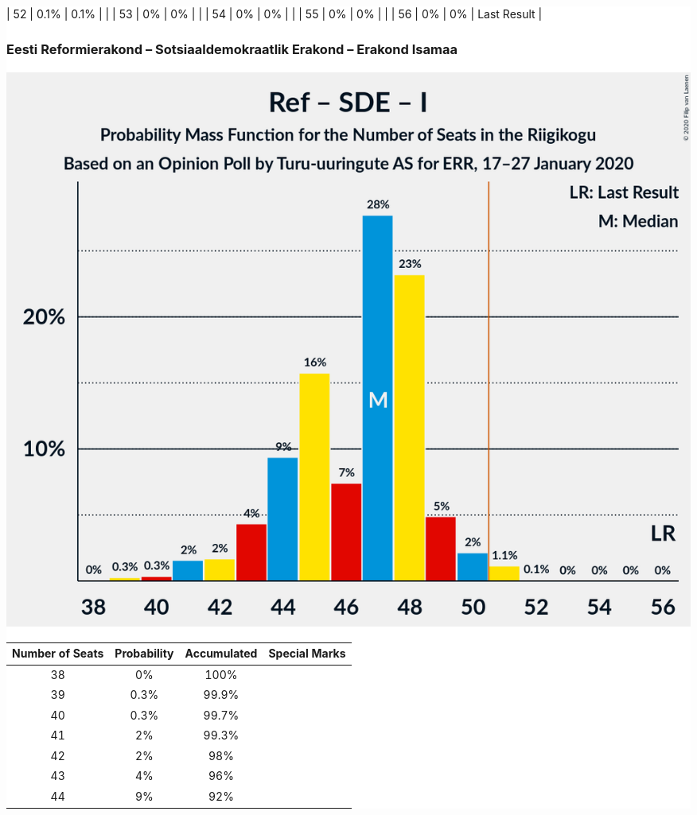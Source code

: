 | 52 | 0.1% | 0.1% |  |
| 53 | 0% | 0% |  |
| 54 | 0% | 0% |  |
| 55 | 0% | 0% |  |
| 56 | 0% | 0% | Last Result |

### Eesti Reformierakond – Sotsiaaldemokraatlik Erakond – Erakond Isamaa

![Graph with seats probability mass function not yet produced](2020-01-27-Turu-uuringuteAS-coalitions-seats-pmf-ref–sde–i.png "Seats Probability Mass Function")

| Number of Seats | Probability | Accumulated | Special Marks |
|:---------------:|:-----------:|:-----------:|:-------------:|
| 38 | 0% | 100% |  |
| 39 | 0.3% | 99.9% |  |
| 40 | 0.3% | 99.7% |  |
| 41 | 2% | 99.3% |  |
| 42 | 2% | 98% |  |
| 43 | 4% | 96% |  |
| 44 | 9% | 92% |  |